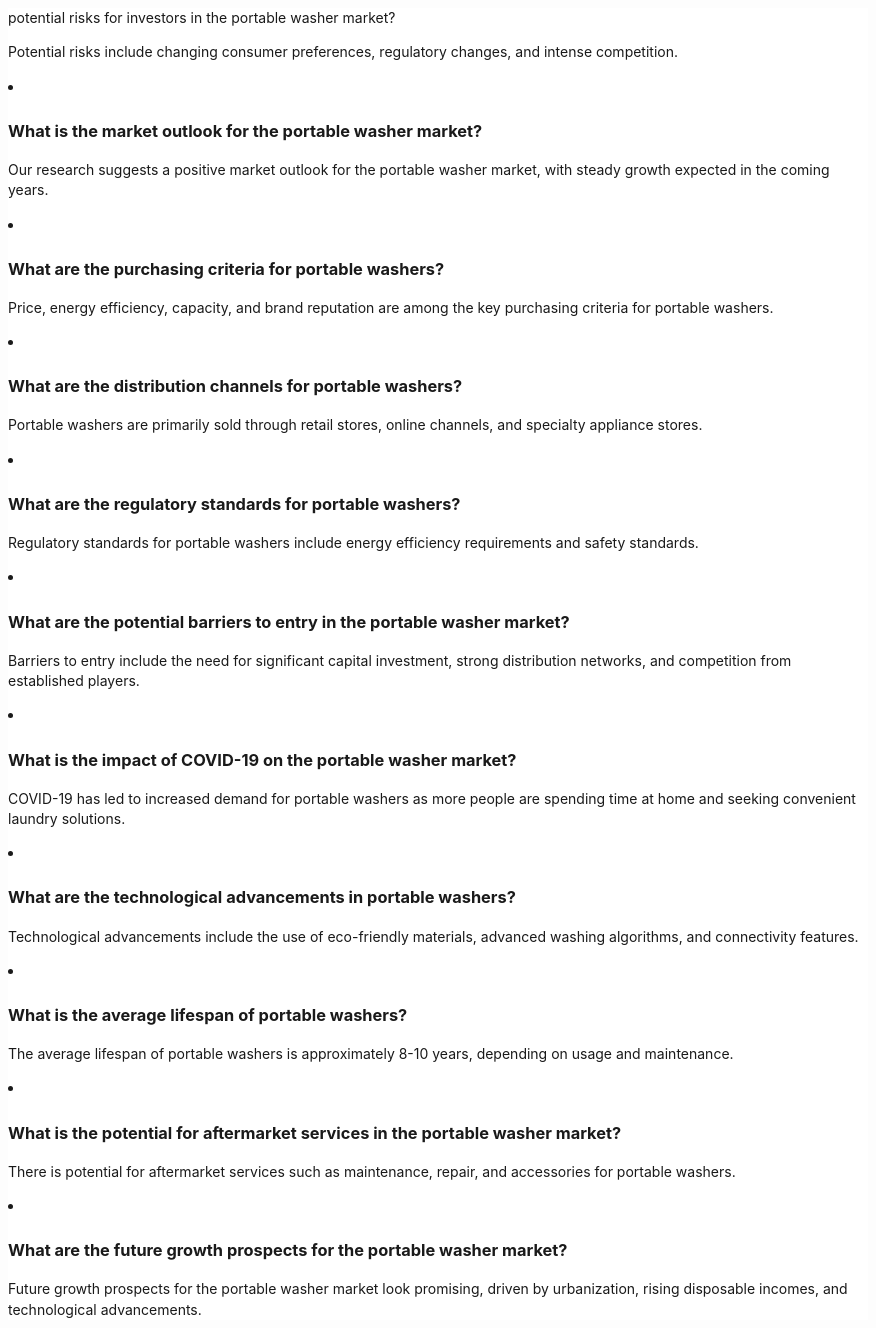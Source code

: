 potential risks for investors in the portable washer market?</h3><p>Potential risks include changing consumer preferences, regulatory changes, and intense competition.</p></li><li><h3>What is the market outlook for the portable washer market?</h3><p>Our research suggests a positive market outlook for the portable washer market, with steady growth expected in the coming years.</p></li><li><h3>What are the purchasing criteria for portable washers?</h3><p>Price, energy efficiency, capacity, and brand reputation are among the key purchasing criteria for portable washers.</p></li><li><h3>What are the distribution channels for portable washers?</h3><p>Portable washers are primarily sold through retail stores, online channels, and specialty appliance stores.</p></li><li><h3>What are the regulatory standards for portable washers?</h3><p>Regulatory standards for portable washers include energy efficiency requirements and safety standards.</p></li><li><h3>What are the potential barriers to entry in the portable washer market?</h3><p>Barriers to entry include the need for significant capital investment, strong distribution networks, and competition from established players.</p></li><li><h3>What is the impact of COVID-19 on the portable washer market?</h3><p>COVID-19 has led to increased demand for portable washers as more people are spending time at home and seeking convenient laundry solutions.</p></li><li><h3>What are the technological advancements in portable washers?</h3><p>Technological advancements include the use of eco-friendly materials, advanced washing algorithms, and connectivity features.</p></li><li><h3>What is the average lifespan of portable washers?</h3><p>The average lifespan of portable washers is approximately 8-10 years, depending on usage and maintenance.</p></li><li><h3>What is the potential for aftermarket services in the portable washer market?</h3><p>There is potential for aftermarket services such as maintenance, repair, and accessories for portable washers.</p></li><li><h3>What are the future growth prospects for the portable washer market?</h3><p>Future growth prospects for the portable washer market look promising, driven by urbanization, rising disposable incomes, and technological advancements.</p></li></ol></body></html></strong></p>
